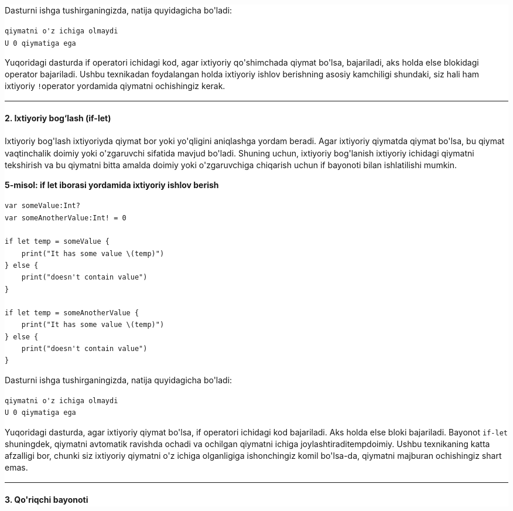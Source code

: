 Dasturni ishga tushirganingizda, natija quyidagicha bo'ladi:

```
qiymatni o'z ichiga olmaydi
U 0 qiymatiga ega
```

Yuqoridagi dasturda if operatori ichidagi kod, agar ixtiyoriy qo'shimchada qiymat bo'lsa, bajariladi, aks holda else blokidagi operator bajariladi. Ushbu texnikadan foydalangan holda ixtiyoriy ishlov berishning asosiy kamchiligi shundaki, siz hali ham ixtiyoriy `!`operator yordamida qiymatni ochishingiz kerak.

***

#### 2. Ixtiyoriy bog‘lash (if-let) <a href="#if-let" id="if-let"></a>

Ixtiyoriy bog'lash ixtiyoriyda qiymat bor yoki yo'qligini aniqlashga yordam beradi. Agar ixtiyoriy qiymatda qiymat bo'lsa, bu qiymat vaqtinchalik doimiy yoki o'zgaruvchi sifatida mavjud bo'ladi. Shuning uchun, ixtiyoriy bog'lanish ixtiyoriy ichidagi qiymatni tekshirish va bu qiymatni bitta amalda doimiy yoki o'zgaruvchiga chiqarish uchun if bayonoti bilan ishlatilishi mumkin.

**5-misol: if let iborasi yordamida ixtiyoriy ishlov berish**

```
var someValue:Int?
var someAnotherValue:Int! = 0
       
if let temp = someValue {
	print("It has some value \(temp)") 
} else {
	print("doesn't contain value")
}
        
if let temp = someAnotherValue {
	print("It has some value \(temp)")
} else {
	print("doesn't contain value")      
}
```

Dasturni ishga tushirganingizda, natija quyidagicha bo'ladi:

```
qiymatni o'z ichiga olmaydi
U 0 qiymatiga ega
```

Yuqoridagi dasturda, agar ixtiyoriy qiymat bo'lsa, if operatori ichidagi kod bajariladi. Aks holda else bloki bajariladi. Bayonot `if-let`shuningdek, qiymatni avtomatik ravishda ochadi va ochilgan qiymatni ichiga joylashtiraditempdoimiy. Ushbu texnikaning katta afzalligi bor, chunki siz ixtiyoriy qiymatni o'z ichiga olganligiga ishonchingiz komil bo'lsa-da, qiymatni majburan ochishingiz shart emas.

***

#### 3. Qo'riqchi bayonoti <a href="#guard" id="guard"></a>
